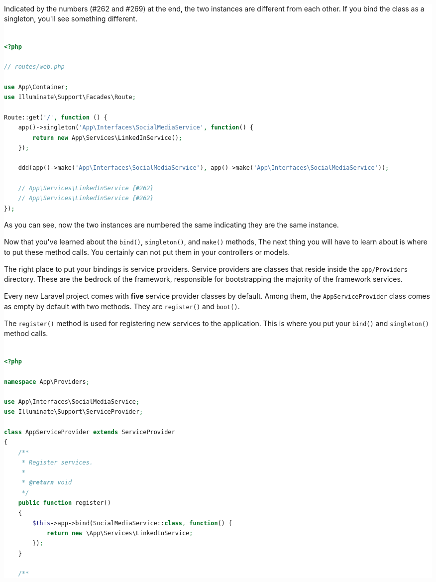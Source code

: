 Indicated by the numbers (#262 and #269) at the end, the two instances are different from each other. If you bind the class as a singleton, you'll see something different.

```php

<?php

// routes/web.php

use App\Container;
use Illuminate\Support\Facades\Route;

Route::get('/', function () {
    app()->singleton('App\Interfaces\SocialMediaService', function() {
        return new App\Services\LinkedInService();
    });

    ddd(app()->make('App\Interfaces\SocialMediaService'), app()->make('App\Interfaces\SocialMediaService'));

    // App\Services\LinkedInService {#262}
    // App\Services\LinkedInService {#262}
});

```

As you can see, now the two instances are numbered the same indicating they are the same instance.

Now that you've learned about the `bind()`, `singleton()`, and `make()` methods, The next thing you will have to learn about is where to put these method calls. You certainly can not put them in your controllers or models.

The right place to put your bindings is service providers. Service providers are classes that reside inside the `app/Providers` directory. These are the bedrock of the framework, responsible for bootstrapping the majority of the framework services.

Every new Laravel project comes with **five** service provider classes by default. Among them, the `AppServiceProvider` class comes as empty by default with two methods. They are `register()` and `boot()`.


The `register()` method is used for registering new services to the application. This is where you put your `bind()` and `singleton()` method calls.

```php

<?php

namespace App\Providers;

use App\Interfaces\SocialMediaService;
use Illuminate\Support\ServiceProvider;

class AppServiceProvider extends ServiceProvider
{
    /**
     * Register services.
     *
     * @return void
     */
    public function register()
    {
        $this->app->bind(SocialMediaService::class, function() {
            return new \App\Services\LinkedInService;
        });
    }

    /**
```